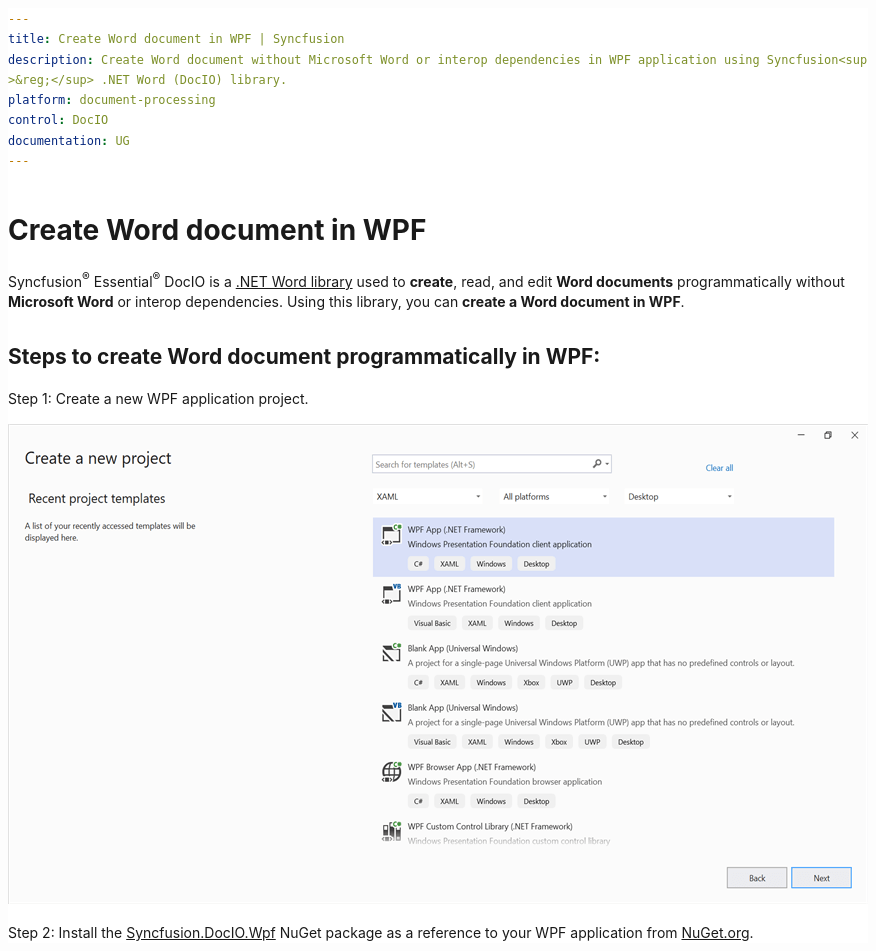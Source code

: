 ```yaml
---
title: Create Word document in WPF | Syncfusion 
description: Create Word document without Microsoft Word or interop dependencies in WPF application using Syncfusion<sup>&reg;</sup> .NET Word (DocIO) library.
platform: document-processing
control: DocIO
documentation: UG
---
```


# Create Word document in WPF

Syncfusion<sup>&reg;</sup> Essential<sup>&reg;</sup> DocIO is a [.NET Word library](https://www.syncfusion.com/document-processing/word-framework/net/word-library) used to **create**, read, and edit **Word documents** programmatically without **Microsoft Word** or interop dependencies. Using this library, you can **create a Word document in WPF**.

## Steps to create Word document programmatically in WPF:

Step 1: Create a new WPF application project.

![Create WPF application in Visual Studio](WPF_images/Create-WPF-Project-WordtoPDF.png)

Step 2: Install the [Syncfusion.DocIO.Wpf](https://www.nuget.org/packages/Syncfusion.DocIO.Wpf) NuGet package as a reference to your WPF application from [NuGet.org](https://www.nuget.org/).
